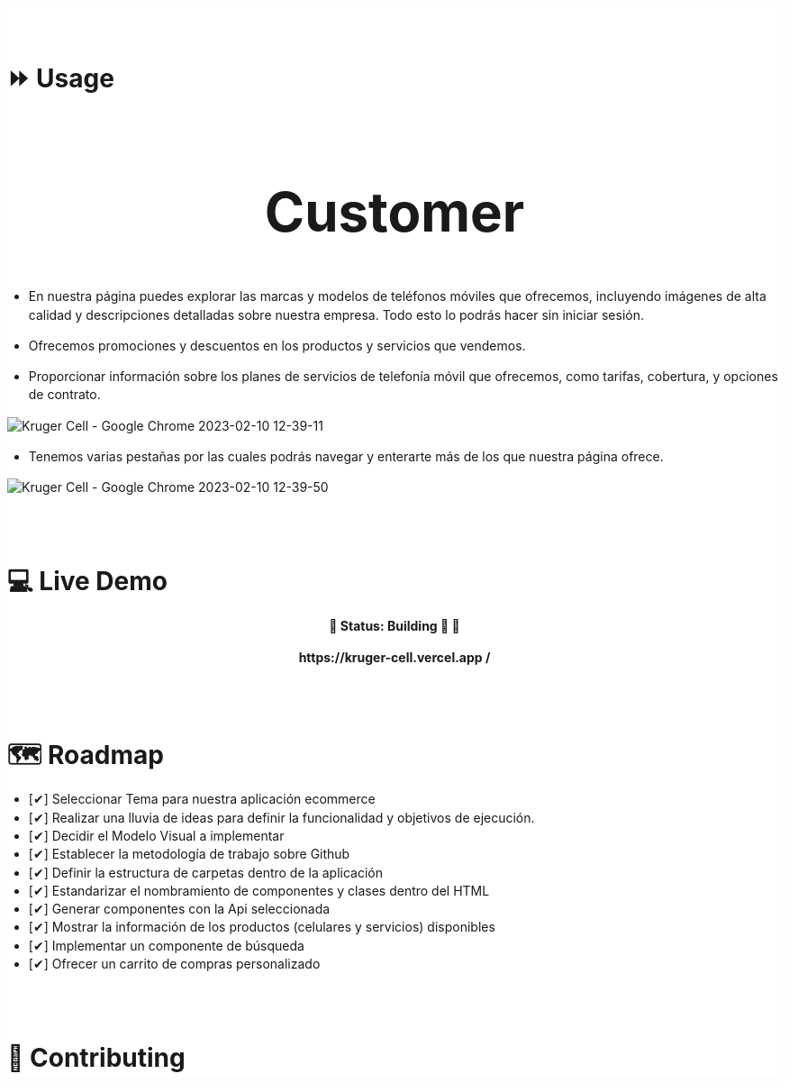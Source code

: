
<br/>

# ⏩ Usage

  <h1 style="font-size: 60px; font-weight: 700" align="center">Customer</h1>

- En nuestra página puedes explorar las marcas y modelos de teléfonos móviles que ofrecemos, incluyendo imágenes de alta calidad y descripciones detalladas sobre nuestra empresa. Todo esto lo podrás hacer sin iniciar sesión.

- Ofrecemos promociones y descuentos en los productos y servicios que vendemos.

- Proporcionar información sobre los planes de servicios de telefonía móvil que ofrecemos, como tarifas, cobertura, y opciones de contrato.

![Kruger Cell - Google Chrome 2023-02-10 12-39-11](https://user-images.githubusercontent.com/76002851/218163080-04b8e5ff-4390-4b65-8d95-d2b68aff1acd.gif)

- Tenemos varias pestañas por las cuales podrás navegar y enterarte más de los que nuestra página ofrece.

![Kruger Cell - Google Chrome 2023-02-10 12-39-50](https://user-images.githubusercontent.com/76002851/218163795-c94efff5-62ec-4e52-a874-9f75bb3cdfb5.gif)


<br/>

# 💻 Live Demo

<h4 align="center">
	🚧 Status: Building 🚀  🚧
  <p align="center">https://kruger-cell.vercel.app /</p>

</h4>
<br/>

# 🗺 Roadmap

- [✔] Seleccionar Tema para nuestra aplicación ecommerce
- [✔] Realizar una lluvia de ideas para definir la funcionalidad y objetivos de ejecución.
- [✔] Decidir el Modelo Visual a implementar
- [✔] Establecer la metodología de trabajo sobre Github
- [✔] Definir la estructura de carpetas dentro de la aplicación
- [✔] Estandarizar el nombramiento de componentes y clases dentro del HTML
- [✔] Generar componentes con la Api seleccionada
- [✔] Mostrar la información de los productos (celulares y servicios) disponibles
- [✔] Implementar un componente de búsqueda
- [✔] Ofrecer un carrito de compras personalizado


<br/>

# 🙌 Contributing


[linkedin.js]: https://img.shields.io/badge/-LinkedIn-1C82AD?logo=LinkedIn
[linkedin-url]: https://www.linkedin.com/in/jose-andres-gavilanes-2954691b5/1
[linkedin2-url]: https://www.linkedin.com/in/jose-andres-gavilanes-2954691b5/
[linkedin3-url]: https://www.linkedin.com/in/jose-andres-gavilanes-2954691b5/
[github.js]: https://img.shields.io/badge/-GitHub-181717?logo=GitHub
[github-url]: https://github.com/joseandresgavilanes
[github2-url]: https://github.com/KenanAljaber
[github3-url]: https://github.com/khebinSd